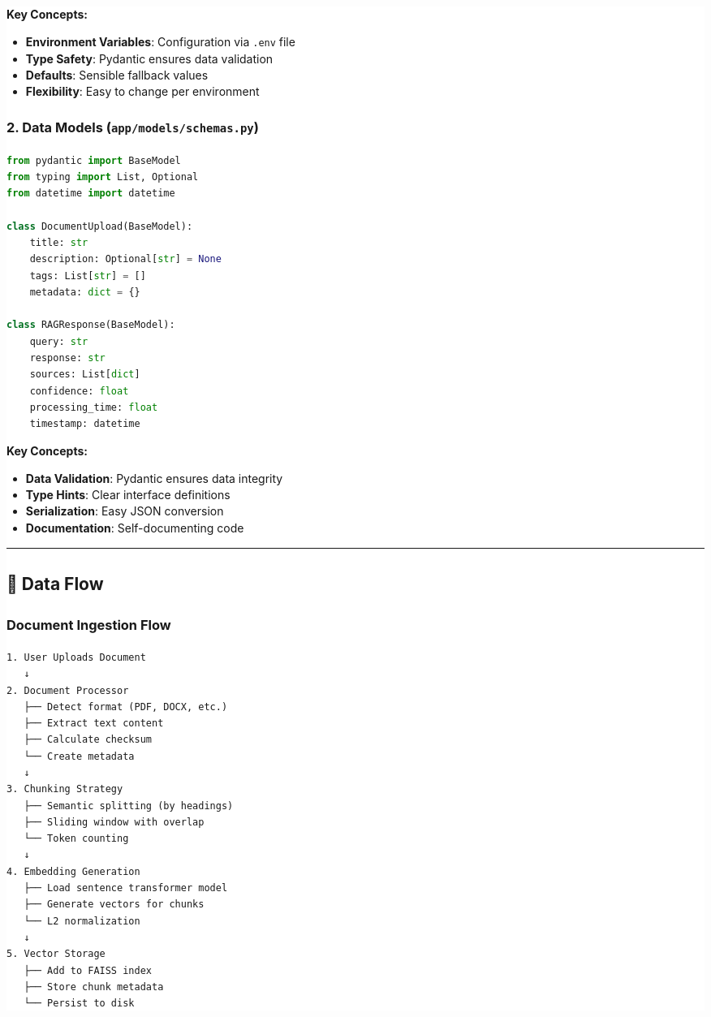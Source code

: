 **Key Concepts:**
- **Environment Variables**: Configuration via `.env` file
- **Type Safety**: Pydantic ensures data validation
- **Defaults**: Sensible fallback values
- **Flexibility**: Easy to change per environment

### 2. **Data Models** (`app/models/schemas.py`)

```python
from pydantic import BaseModel
from typing import List, Optional
from datetime import datetime

class DocumentUpload(BaseModel):
    title: str
    description: Optional[str] = None
    tags: List[str] = []
    metadata: dict = {}

class RAGResponse(BaseModel):
    query: str
    response: str
    sources: List[dict]
    confidence: float
    processing_time: float
    timestamp: datetime
```

**Key Concepts:**
- **Data Validation**: Pydantic ensures data integrity
- **Type Hints**: Clear interface definitions
- **Serialization**: Easy JSON conversion
- **Documentation**: Self-documenting code

---

## 🔄 **Data Flow**

### Document Ingestion Flow
```
1. User Uploads Document
   ↓
2. Document Processor
   ├── Detect format (PDF, DOCX, etc.)
   ├── Extract text content
   ├── Calculate checksum
   └── Create metadata
   ↓
3. Chunking Strategy
   ├── Semantic splitting (by headings)
   ├── Sliding window with overlap
   └── Token counting
   ↓
4. Embedding Generation
   ├── Load sentence transformer model
   ├── Generate vectors for chunks
   └── L2 normalization
   ↓
5. Vector Storage
   ├── Add to FAISS index
   ├── Store chunk metadata
   └── Persist to disk
```

